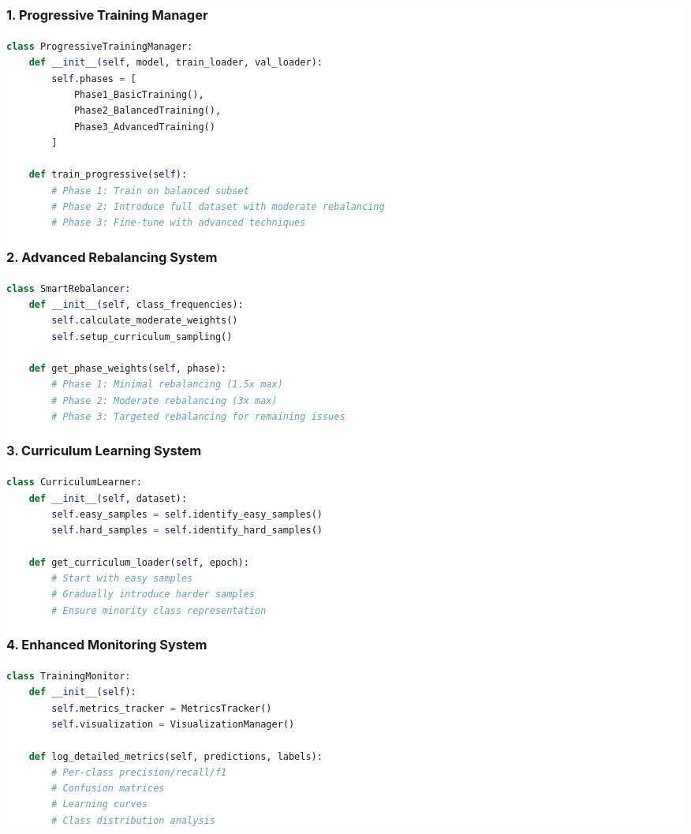 ### 1. Progressive Training Manager
```python
class ProgressiveTrainingManager:
    def __init__(self, model, train_loader, val_loader):
        self.phases = [
            Phase1_BasicTraining(),
            Phase2_BalancedTraining(), 
            Phase3_AdvancedTraining()
        ]
    
    def train_progressive(self):
        # Phase 1: Train on balanced subset
        # Phase 2: Introduce full dataset with moderate rebalancing
        # Phase 3: Fine-tune with advanced techniques
```

### 2. Advanced Rebalancing System
```python
class SmartRebalancer:
    def __init__(self, class_frequencies):
        self.calculate_moderate_weights()
        self.setup_curriculum_sampling()
    
    def get_phase_weights(self, phase):
        # Phase 1: Minimal rebalancing (1.5x max)
        # Phase 2: Moderate rebalancing (3x max)  
        # Phase 3: Targeted rebalancing for remaining issues
```

### 3. Curriculum Learning System
```python
class CurriculumLearner:
    def __init__(self, dataset):
        self.easy_samples = self.identify_easy_samples()
        self.hard_samples = self.identify_hard_samples()
    
    def get_curriculum_loader(self, epoch):
        # Start with easy samples
        # Gradually introduce harder samples
        # Ensure minority class representation
```

### 4. Enhanced Monitoring System
```python
class TrainingMonitor:
    def __init__(self):
        self.metrics_tracker = MetricsTracker()
        self.visualization = VisualizationManager()
    
    def log_detailed_metrics(self, predictions, labels):
        # Per-class precision/recall/f1
        # Confusion matrices
        # Learning curves
        # Class distribution analysis
```
